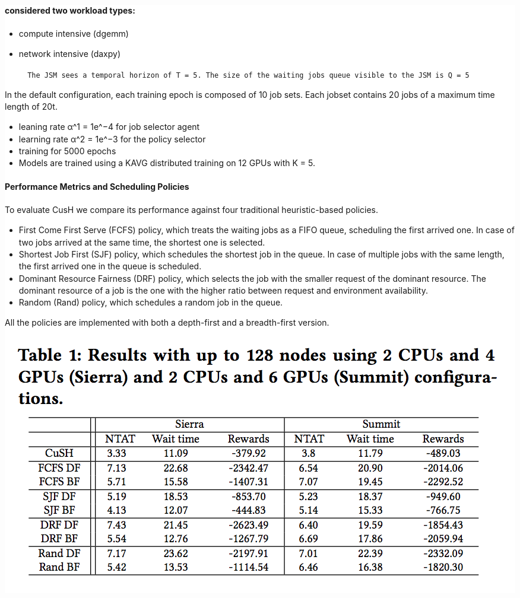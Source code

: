 #### considered two workload types: 
* compute intensive (dgemm) 
* network intensive (daxpy)

		The JSM sees a temporal horizon of T = 5. The size of the waiting jobs queue visible to the JSM is Q = 5

In the default configuration, each training epoch is composed of
10 job sets. Each jobset contains 20 jobs of a maximum time length
of 20t.

* leaning rate α^1 = 1e^−4 for job selector agent
* learning rate α^2 = 1e^−3 for the policy selector
* training for 5000 epochs
* Models are trained using a KAVG distributed training on 12 GPUs with K = 5.

#### Performance Metrics and Scheduling Policies

To evaluate CusH we compare its performance against four traditional heuristic-based policies.

* First Come First Serve (FCFS) policy, which treats the waiting jobs as a FIFO queue, scheduling the first arrived one. In case of two jobs arrived at the same time, the shortest one is selected.
* Shortest Job First (SJF) policy, which schedules the shortest job in the queue. In case of multiple jobs with the same length, the first arrived one in the queue is scheduled.
* Dominant Resource Fairness (DRF) policy, which selects the job with the smaller request of the dominant resource. The dominant resource of a job is the one with the higher ratio between request and environment availability.
* Random (Rand) policy, which schedules a random job in the queue.

All the policies are implemented with both a depth-first and a
breadth-first version.
	
![](table1.png)

